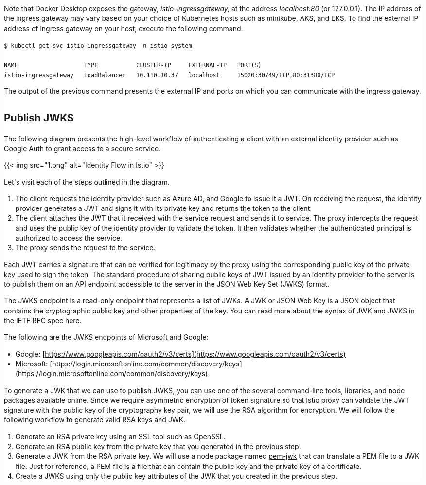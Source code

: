 
Note that Docker Desktop exposes the gateway, _istio-ingressgateway,_ at the address _localhost:80_ (or 127.0.0.1). The IP address of the ingress gateway may vary based on your choice of Kubernetes hosts such as minikube, AKS, and EKS. To find the external IP address of ingress gateway on your host, execute the following command.

```shell
$ kubectl get svc istio-ingressgateway -n istio-system

NAME                   TYPE           CLUSTER-IP     EXTERNAL-IP   PORT(S)
istio-ingressgateway   LoadBalancer   10.110.10.37   localhost     15020:30749/TCP,80:31380/TCP
```

The output of the previous command presents the external IP and ports on which you can communicate with the ingress gateway.

## Publish JWKS

The following diagram presents the high-level workflow of authenticating a client with an external identity provider such as Google Auth to grant access to a secure service.

{{< img src="1.png" alt="Identity Flow in Istio" >}}

Let's visit each of the steps outlined in the diagram.

1. The client requests the identity provider such as Azure AD, and Google to issue it a JWT. On receiving the request, the identity provider generates a JWT and signs it with its private key and returns the token to the client.
2. The client attaches the JWT that it received with the service request and sends it to service. The proxy intercepts the request and uses the public key of the identity provider to validate the token. It then validates whether the authenticated principal is authorized to access the service.
3. The proxy sends the request to the service.

Each JWT carries a signature that can be verified for legitimacy by the proxy using the corresponding public key of the private key used to sign the token. The standard procedure of sharing public keys of JWT issued by an identity provider to the server is to publish them on an API endpoint accessible to the server in the JSON Web Key Set (JWKS) format.

The JWKS endpoint is a read-only endpoint that represents a list of JWKs. A JWK or JSON Web Key is a JSON object that contains the cryptographic public key and other properties of the key. You can read more about the syntax of JWK and JWKS in the [IETF RFC spec here](https://tools.ietf.org/html/rfc7517).

The following are the JWKS endpoints of Microsoft and Google:

- Google: [https://www.googleapis.com/oauth2/v3/certs](https://www.googleapis.com/oauth2/v3/certs)
- Microsoft: [https://login.microsoftonline.com/common/discovery/keys](https://login.microsoftonline.com/common/discovery/keys)

To generate a JWK that we can use to publish JWKS, you can use one of the several command-line tools, libraries, and node packages available online. Since we require asymmetric encryption of token signature so that Istio proxy can validate the JWT signature with the public key of the cryptography key pair, we will use the RSA algorithm for encryption. We will follow the following workflow to generate valid RSA keys and JWK.

1. Generate an RSA private key using an SSL tool such as [OpenSSL](https://www.openssl.org/).
2. Generate an RSA public key from the private key that you generated in the previous step.
3. Generate a JWK from the RSA private key. We will use a node package named [pem-jwk](https://www.npmjs.com/package/pem-jwk) that can translate a PEM file to a JWK file. Just for reference, a PEM file is a file that can contain the public key and the private key of a certificate.
4. Create a JWKS using only the public key attributes of the JWK that you created in the previous step.
